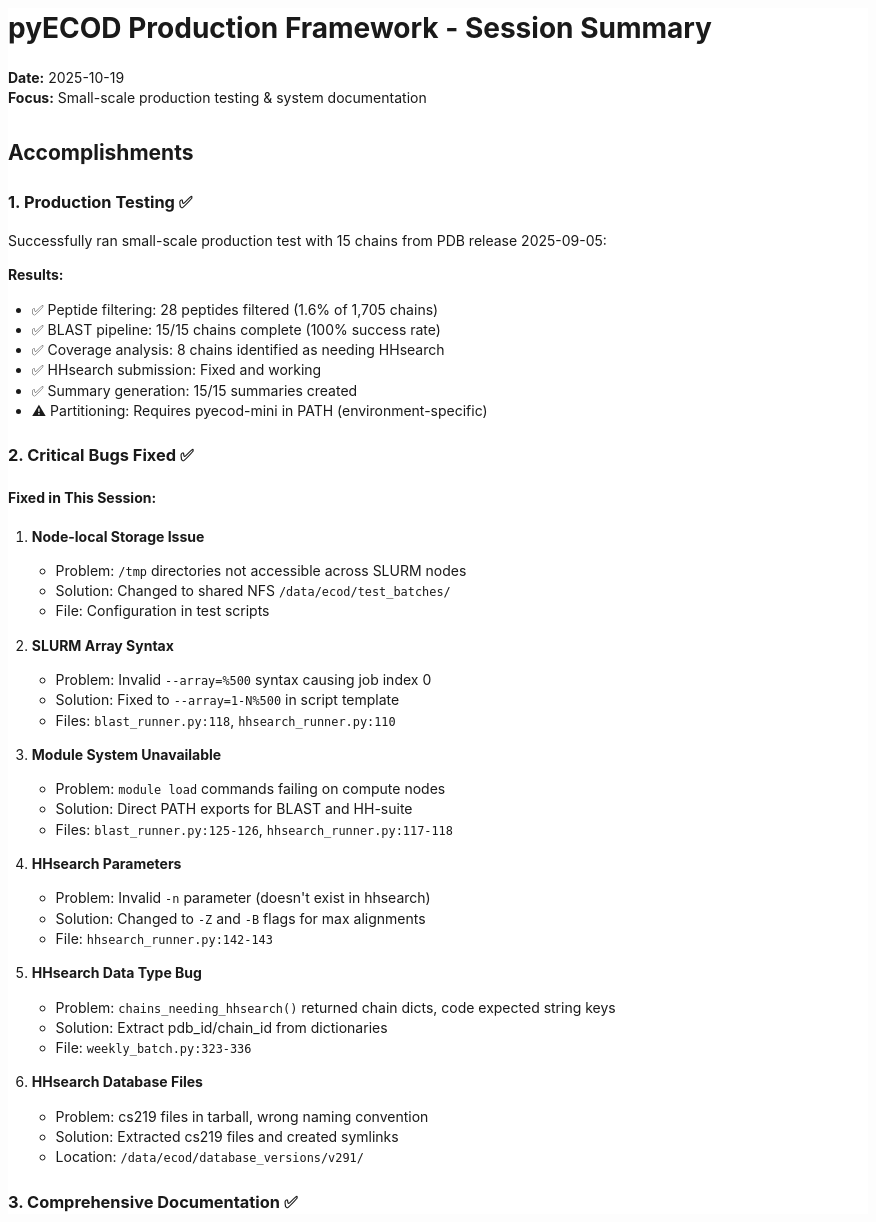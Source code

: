 # pyECOD Production Framework - Session Summary
**Date:** 2025-10-19  
**Focus:** Small-scale production testing & system documentation

## Accomplishments

### 1. Production Testing ✅
Successfully ran small-scale production test with 15 chains from PDB release 2025-09-05:

**Results:**
- ✅ Peptide filtering: 28 peptides filtered (1.6% of 1,705 chains)
- ✅ BLAST pipeline: 15/15 chains complete (100% success rate)
- ✅ Coverage analysis: 8 chains identified as needing HHsearch
- ✅ HHsearch submission: Fixed and working
- ✅ Summary generation: 15/15 summaries created
- ⚠️ Partitioning: Requires pyecod-mini in PATH (environment-specific)

### 2. Critical Bugs Fixed ✅

#### Fixed in This Session:
1. **Node-local Storage Issue**
   - Problem: `/tmp` directories not accessible across SLURM nodes
   - Solution: Changed to shared NFS `/data/ecod/test_batches/`
   - File: Configuration in test scripts

2. **SLURM Array Syntax**
   - Problem: Invalid `--array=%500` syntax causing job index 0
   - Solution: Fixed to `--array=1-N%500` in script template
   - Files: `blast_runner.py:118`, `hhsearch_runner.py:110`

3. **Module System Unavailable**
   - Problem: `module load` commands failing on compute nodes
   - Solution: Direct PATH exports for BLAST and HH-suite
   - Files: `blast_runner.py:125-126`, `hhsearch_runner.py:117-118`

4. **HHsearch Parameters**
   - Problem: Invalid `-n` parameter (doesn't exist in hhsearch)
   - Solution: Changed to `-Z` and `-B` flags for max alignments
   - File: `hhsearch_runner.py:142-143`

5. **HHsearch Data Type Bug**
   - Problem: `chains_needing_hhsearch()` returned chain dicts, code expected string keys
   - Solution: Extract pdb_id/chain_id from dictionaries
   - File: `weekly_batch.py:323-336`

6. **HHsearch Database Files**
   - Problem: cs219 files in tarball, wrong naming convention
   - Solution: Extracted cs219 files and created symlinks
   - Location: `/data/ecod/database_versions/v291/`

### 3. Comprehensive Documentation ✅
